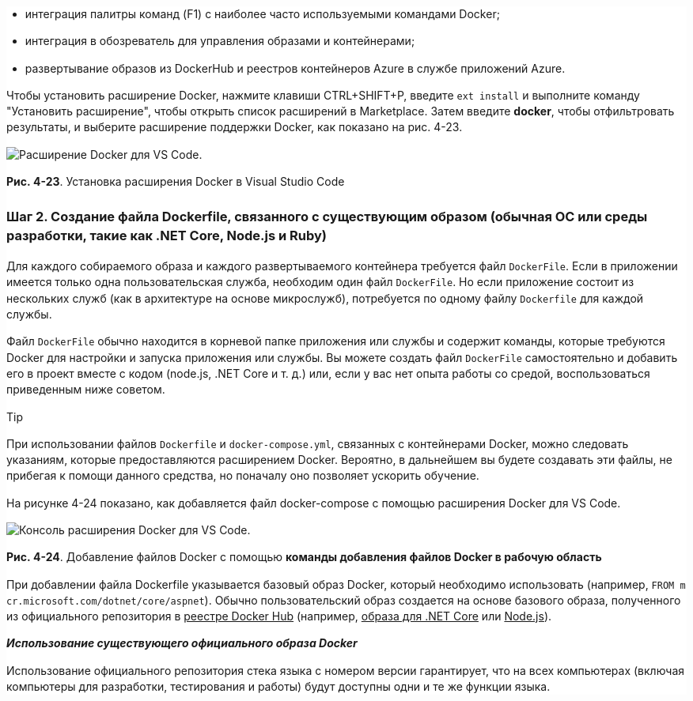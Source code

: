 - интеграция палитры команд (F1) с наиболее часто используемыми командами Docker;

- интеграция в обозреватель для управления образами и контейнерами;

- развертывание образов из DockerHub и реестров контейнеров Azure в службе приложений Azure.

Чтобы установить расширение Docker, нажмите клавиши CTRL+SHIFT+P, введите `ext install` и выполните команду "Установить расширение", чтобы открыть список расширений в Marketplace. Затем введите **docker**, чтобы отфильтровать результаты, и выберите расширение поддержки Docker, как показано на рис. 4-23.

![Расширение Docker для VS Code.](./media/image20.png)

**Рис. 4-23**. Установка расширения Docker в Visual Studio Code

### <a name="step-2-create-a-dockerfile-related-to-an-existing-image-plain-os-or-dev-environments-like-net-core-nodejs-and-ruby"></a>Шаг 2. Создание файла Dockerfile, связанного с существующим образом (обычная ОС или среды разработки, такие как .NET Core, Node.js и Ruby)

Для каждого собираемого образа и каждого развертываемого контейнера требуется файл `DockerFile`. Если в приложении имеется только одна пользовательская служба, необходим один файл `DockerFile`. Но если приложение состоит из нескольких служб (как в архитектуре на основе микрослужб), потребуется по одному файлу `Dockerfile` для каждой службы.

Файл `DockerFile` обычно находится в корневой папке приложения или службы и содержит команды, которые требуются Docker для настройки и запуска приложения или службы. Вы можете создать файл `DockerFile` самостоятельно и добавить его в проект вместе с кодом (node.js, .NET Core и т. д.) или, если у вас нет опыта работы со средой, воспользоваться приведенным ниже советом.

> [!TIP]
>
> При использовании файлов `Dockerfile` и `docker-compose.yml`, связанных с контейнерами Docker, можно следовать указаниям, которые предоставляются расширением Docker. Вероятно, в дальнейшем вы будете создавать эти файлы, не прибегая к помощи данного средства, но поначалу оно позволяет ускорить обучение.

На рисунке 4-24 показано, как добавляется файл docker-compose с помощью расширения Docker для VS Code.

![Консоль расширения Docker для VS Code.](./media/image24.png)

**Рис. 4-24**. Добавление файлов Docker с помощью **команды добавления файлов Docker в рабочую область**

При добавлении файла Dockerfile указывается базовый образ Docker, который необходимо использовать (например, `FROM mcr.microsoft.com/dotnet/core/aspnet`). Обычно пользовательский образ создается на основе базового образа, полученного из официального репозитория в [реестре Docker Hub](https://hub.docker.com/) (например, [образа для .NET Core](https://hub.docker.com/_/microsoft-dotnet-core/) или [Node.js](https://hub.docker.com/_/node/)).

***Использование существующего официального образа Docker***

Использование официального репозитория стека языка с номером версии гарантирует, что на всех компьютерах (включая компьютеры для разработки, тестирования и работы) будут доступны одни и те же функции языка.
